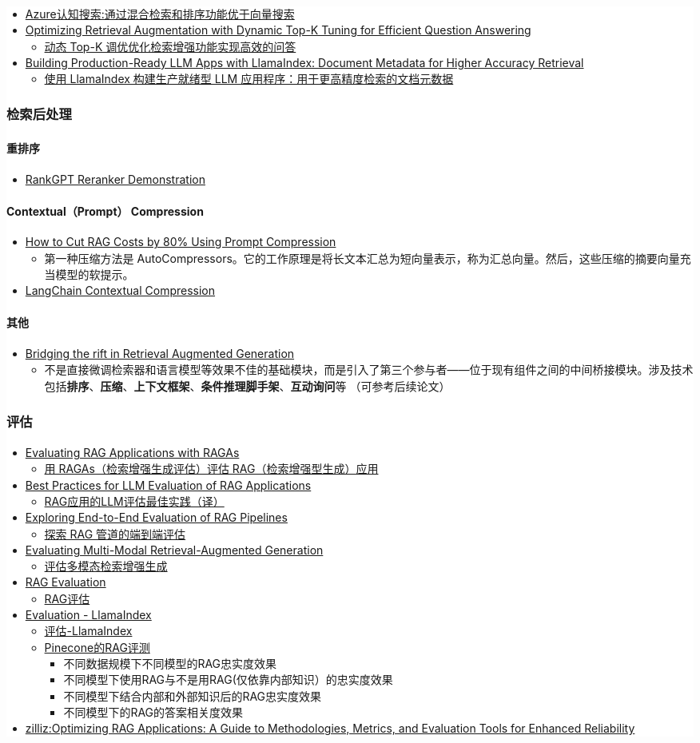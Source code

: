   - [Azure认知搜索:通过混合检索和排序功能优于向量搜索](https://tczjw7bsp1.feishu.cn/docx/CDtGdwQJXo0mYVxaLpecXWuRnLc?from=from_copylink)
- [Optimizing Retrieval Augmentation with Dynamic Top-K Tuning for Efficient Question Answering](https://medium.com/@sauravjoshi23/optimizing-retrieval-augmentation-with-dynamic-top-k-tuning-for-efficient-question-answering-11961503d4ae)
  - [动态 Top-K 调优优化检索增强功能实现高效的问答](https://tczjw7bsp1.feishu.cn/docx/HCzAdk2BmoBg3lxA7ZOcn3KlnJb?from=from_copylink)
- [Building Production-Ready LLM Apps with LlamaIndex: Document Metadata for Higher Accuracy Retrieval ](https://webcache.googleusercontent.com/search?q=cache:https://betterprogramming.pub/building-production-ready-llm-apps-with-llamaindex-document-metadata-for-higher-accuracy-retrieval-a8ceca641fb5)
  - [使用 LlamaIndex 构建生产就绪型 LLM 应用程序：用于更高精度检索的文档元数据](https://tczjw7bsp1.feishu.cn/wiki/St29wfD5QiMcThk8ElncSe90nZe?from=from_copylink) 
 

### 检索后处理
#### 重排序
-  [RankGPT Reranker Demonstration](https://github.com/run-llama/llama_index/blob/main/docs/examples/node_postprocessor/rankGPT.ipynb)
#### Contextual（Prompt） Compression
- [How to Cut RAG Costs by 80% Using Prompt Compression](https://webcache.googleusercontent.com/search?q=cache:https://towardsdatascience.com/how-to-cut-rag-costs-by-80-using-prompt-compression-877a07c6bedb)  
  - 第一种压缩方法是 AutoCompressors。它的工作原理是将长文本汇总为短向量表示，称为汇总向量。然后，这些压缩的摘要向量充当模型的软提示。
- [LangChain Contextual Compression](https://python.langchain.com/docs/modules/data_connection/retrievers/contextual_compression/?ref=blog.langchain.dev)
#### 其他
- [Bridging the rift in Retrieval Augmented Generation](https://webcache.googleusercontent.com/search?q=cache:https://medium.com/@alcarazanthony1/bridging-the-rift-in-retrieval-augmented-generation-3e12f379f66c)
  - 不是直接微调检索器和语言模型等效果不佳的基础模块，而是引入了第三个参与者——位于现有组件之间的中间桥接模块。涉及技术包括**排序**、**压缩**、**上下文框架**、**条件推理脚手架**、**互动询问**等 （可参考后续论文）
### 评估
- [Evaluating RAG Applications with RAGAs](https://towardsdatascience.com/evaluating-rag-applications-with-ragas-81d67b0ee31a)
  - [用 RAGAs（检索增强生成评估）评估 RAG（检索增强型生成）应用](https://baoyu.io/translations/rag/evaluating-rag-applications-with-ragas)
- [Best Practices for LLM Evaluation of RAG Applications](https://www.databricks.com/blog/LLM-auto-eval-best-practices-RAG)
  - [RAG应用的LLM评估最佳实践（译）](https://tczjw7bsp1.feishu.cn/docx/TQJcdzfcfomL4QxqgkfchvbOnog?from=from_copylink)
- [Exploring End-to-End Evaluation of RAG Pipelines](https://webcache.googleusercontent.com/search?q=cache:https://betterprogramming.pub/exploring-end-to-end-evaluation-of-rag-pipelines-e4c03221429)
  - [探索 RAG 管道的端到端评估](https://tczjw7bsp1.feishu.cn/wiki/XL8WwjYU9i1sltkawl1cYOounOg?from=from_copylink)
- [Evaluating Multi-Modal Retrieval-Augmented Generation](https://blog.llamaindex.ai/evaluating-multi-modal-retrieval-augmented-generation-db3ca824d428)
  - [评估多模态检索增强生成](https://tczjw7bsp1.feishu.cn/docx/DrDQdj29DoDhahx9439cjb30nrd?from=from_copylink)
- [RAG Evaluation](https://cobusgreyling.medium.com/rag-evaluation-9813a931b3d4)   
  - [RAG评估](https://tczjw7bsp1.feishu.cn/wiki/WzPnwFMgbisICCk9BFrc9XYanme?from=from_copylink)
- [Evaluation - LlamaIndex](https://docs.llamaindex.ai/en/stable/module_guides/evaluating/root.html)
  - [评估-LlamaIndex](https://tczjw7bsp1.feishu.cn/wiki/KiSow8rXviiHDWki4kycULRWnqg?from=from_copylink)
  - [Pinecone的RAG评测](https://www.pinecone.io/blog/rag-study/)
    - 不同数据规模下不同模型的RAG忠实度效果
    - 不同模型下使用RAG与不是用RAG(仅依靠内部知识）的忠实度效果
    - 不同模型下结合内部和外部知识后的RAG忠实度效果
    - 不同模型下的RAG的答案相关度效果
- [zilliz:Optimizing RAG Applications: A Guide to Methodologies, Metrics, and Evaluation Tools for Enhanced Reliability](https://zilliz.com/blog/how-to-evaluate-retrieval-augmented-generation-rag-applications?utm_source=twitter&utm_medium=social&utm_term=zilliz)
